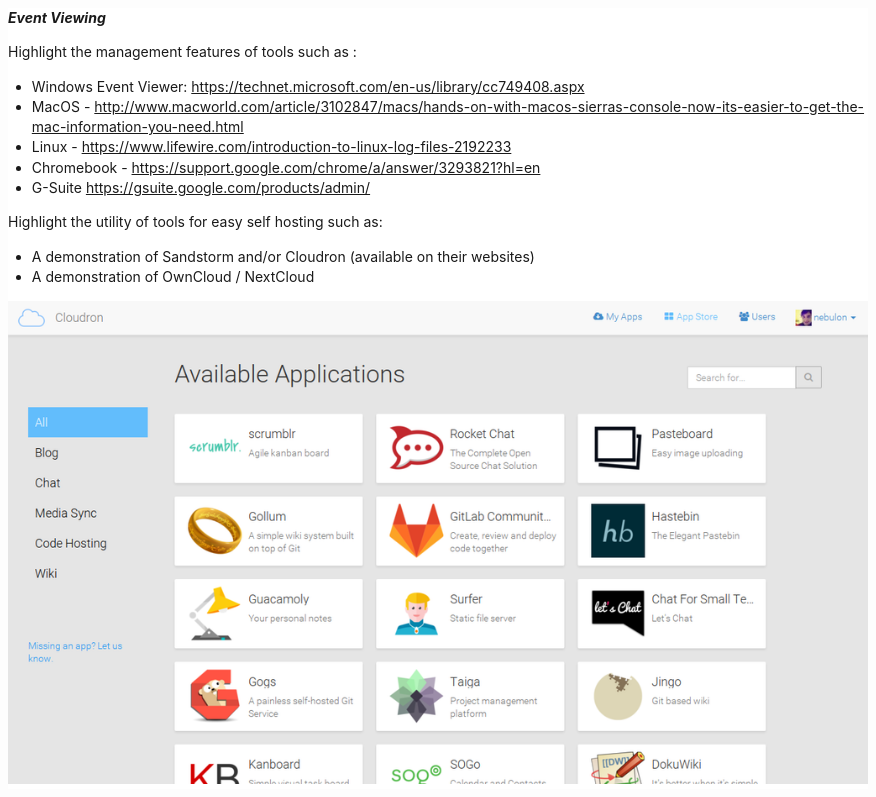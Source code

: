 
***Event Viewing***    

Highlight the management features of tools such as :    

* Windows Event Viewer:
https://technet.microsoft.com/en-us/library/cc749408.aspx
* MacOS - http://www.macworld.com/article/3102847/macs/hands-on-with-macos-sierras-console-now-its-easier-to-get-the-mac-information-you-need.html
* Linux -  https://www.lifewire.com/introduction-to-linux-log-files-2192233
* Chromebook - https://support.google.com/chrome/a/answer/3293821?hl=en
* G-Suite https://gsuite.google.com/products/admin/

Highlight the utility of tools for easy self hosting such as:

* A demonstration of Sandstorm and/or Cloudron (available on their websites)
* A demonstration of OwnCloud / NextCloud  

![Cloudron](img/network/cloudron.png)
